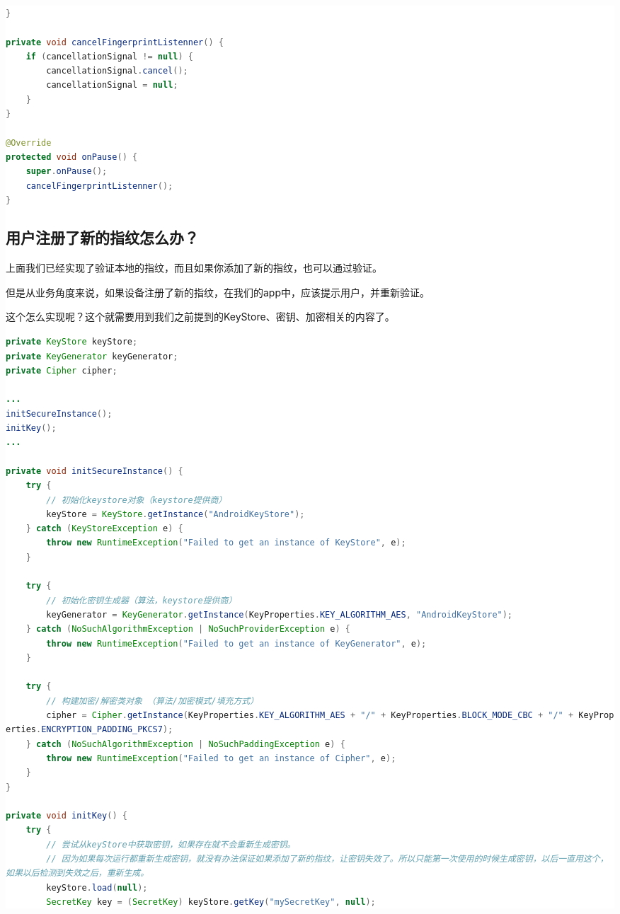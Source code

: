 ```java
}

private void cancelFingerprintListenner() {
    if (cancellationSignal != null) {
        cancellationSignal.cancel();
        cancellationSignal = null;
    }
}

@Override
protected void onPause() {
    super.onPause();
    cancelFingerprintListenner();
}
```

## 用户注册了新的指纹怎么办？
上面我们已经实现了验证本地的指纹，而且如果你添加了新的指纹，也可以通过验证。

但是从业务角度来说，如果设备注册了新的指纹，在我们的app中，应该提示用户，并重新验证。

这个怎么实现呢？这个就需要用到我们之前提到的KeyStore、密钥、加密相关的内容了。

```java
private KeyStore keyStore;
private KeyGenerator keyGenerator;
private Cipher cipher;

...
initSecureInstance();
initKey();
...

private void initSecureInstance() {
    try {
        // 初始化keystore对象（keystore提供商）
        keyStore = KeyStore.getInstance("AndroidKeyStore");
    } catch (KeyStoreException e) {
        throw new RuntimeException("Failed to get an instance of KeyStore", e);
    }

    try {
        // 初始化密钥生成器（算法，keystore提供商）
        keyGenerator = KeyGenerator.getInstance(KeyProperties.KEY_ALGORITHM_AES, "AndroidKeyStore");
    } catch (NoSuchAlgorithmException | NoSuchProviderException e) {
        throw new RuntimeException("Failed to get an instance of KeyGenerator", e);
    }

    try {
        // 构建加密/解密类对象 （算法/加密模式/填充方式）
        cipher = Cipher.getInstance(KeyProperties.KEY_ALGORITHM_AES + "/" + KeyProperties.BLOCK_MODE_CBC + "/" + KeyProperties.ENCRYPTION_PADDING_PKCS7);
    } catch (NoSuchAlgorithmException | NoSuchPaddingException e) {
        throw new RuntimeException("Failed to get an instance of Cipher", e);
    }
}

private void initKey() {
    try {
        // 尝试从keyStore中获取密钥，如果存在就不会重新生成密钥。
        // 因为如果每次运行都重新生成密钥，就没有办法保证如果添加了新的指纹，让密钥失效了。所以只能第一次使用的时候生成密钥，以后一直用这个，如果以后检测到失效之后，重新生成。
        keyStore.load(null);
        SecretKey key = (SecretKey) keyStore.getKey("mySecretKey", null);
```
